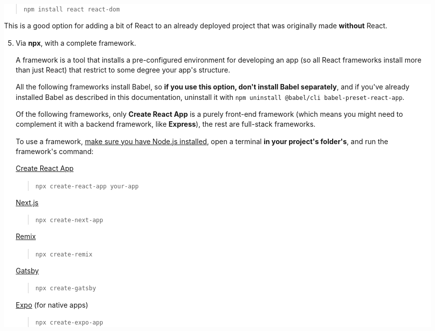    >`npm install react react-dom`

   This is a good option for adding a bit of React to an already deployed project that was originally made **without** React.

5. Via **npx**, with a complete framework.

   A framework is a tool that installs a pre-configured environment for developing an app (so all React frameworks install more than just React) that restrict to some degree your app's structure.

   All the following frameworks install Babel, so **if you use this option, don't install Babel separately**, and if you've already installed Babel as described in this documentation, uninstall it with `npm uninstall @babel/cli babel-preset-react-app`.

   Of the following frameworks, only **Create React App** is a purely front-end framework (which means you might need to complement it with a backend framework, like **Express**), the rest are full-stack frameworks.

   To use a framework, [make sure you have Node.js installed](#verify-node-is-installed), open a terminal **in your project's folder's**, and run the framework's command:

   [Create React App](https://create-react-app.dev/)

   >`npx create-react-app your-app`

   [Next.js](https://nextjs.org/)

   >`npx create-next-app`

   [Remix](https://remix.run/)

   >`npx create-remix`

   [Gatsby](https://www.gatsbyjs.com/)

   >`npx create-gatsby`

   [Expo](https://expo.dev/) (for native apps)

   >`npx create-expo-app`
